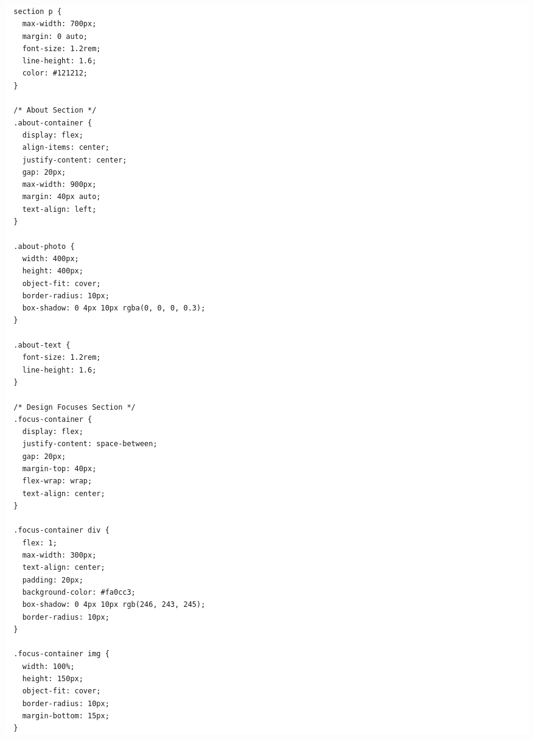       section p {
        max-width: 700px;
        margin: 0 auto;
        font-size: 1.2rem;
        line-height: 1.6;
        color: #121212;
      }

      /* About Section */
      .about-container {
        display: flex;
        align-items: center;
        justify-content: center;
        gap: 20px;
        max-width: 900px;
        margin: 40px auto;
        text-align: left;
      }

      .about-photo {
        width: 400px;
        height: 400px;
        object-fit: cover;
        border-radius: 10px;
        box-shadow: 0 4px 10px rgba(0, 0, 0, 0.3);
      }

      .about-text {
        font-size: 1.2rem;
        line-height: 1.6;
      }

      /* Design Focuses Section */
      .focus-container {
        display: flex;
        justify-content: space-between;
        gap: 20px;
        margin-top: 40px;
        flex-wrap: wrap;
        text-align: center;
      }

      .focus-container div {
        flex: 1;
        max-width: 300px;
        text-align: center;
        padding: 20px;
        background-color: #fa0cc3;
        box-shadow: 0 4px 10px rgb(246, 243, 245);
        border-radius: 10px;
      }

      .focus-container img {
        width: 100%;
        height: 150px;
        object-fit: cover;
        border-radius: 10px;
        margin-bottom: 15px;
      }
